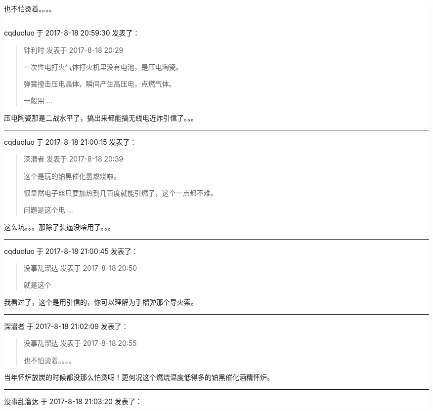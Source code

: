 

也不怕烫着。。。。

---------

cqduoluo 于 2017-8-18 20:59:30 发表了：

> 钟利时 发表于 2017-8-18 20:29
> 
> 一次性电打火气体打火机里没有电池，是压电陶瓷。
> 
> 弹簧撞击压电晶体，瞬间产生高压电，点燃气体。
> 
> 一般用 ...



压电陶瓷那是二战水平了，搞出来都能搞无线电近炸引信了。。。

---------

cqduoluo 于 2017-8-18 21:00:15 发表了：

> 深潜者 发表于 2017-8-18 20:39
> 
> 这个是玩的铂黑催化氢燃烧啦。
> 
> 很显然电子丝只要加热到几百度就能引燃了，这个一点都不难。
> 
> 问题是这个电 ...



这么坑。。。那除了装逼没啥用了。。。

---------

cqduoluo 于 2017-8-18 21:00:45 发表了：

> 没事乱溜达 发表于 2017-8-18 20:50
> 
> 就是这个



我看过了，这个是用引信的，你可以理解为手榴弹那个导火索。

---------

深潜者 于 2017-8-18 21:02:09 发表了：

> 没事乱溜达 发表于 2017-8-18 20:55
> 
> 也不怕烫着。。。。



当年怀炉放炭的时候都没那么怕烫呀！更何况这个燃烧温度低得多的铂黑催化酒精怀炉。

---------

没事乱溜达 于 2017-8-18 21:03:20 发表了：
